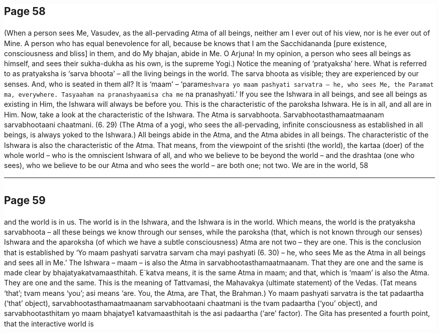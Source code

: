 
## Page 58

(When a person sees Me, Vasudev, as the all-pervading Atma of
all beings, neither am I ever out of his view, nor is he ever out of
Mine.
A person who has equal benevolence for all, because be knows
that I am the Sacchidananda [pure existence, consciousness and
bliss] in them, and do My bhajan, abide in Me.
O Arjuna! In my opinion, a person who sees all beings as himself,
and sees their sukha-dukha as his own, is the supreme Yogi.)
Notice the meaning of ‘pratyaksha’ here. What is referred to as
pratyaksha is ‘sarva bhoota’ – all the living beings in the world.
The sarva bhoota as visible; they are experienced by our senses.
And, who is seated in them all? It is ‘maam’ – ‘parame`shvara yo
maam pashyati sarvatra – he, who sees Me, the Paramatma,
everywhere. Tasyaaham na pranashyaamisa cha me` na
pranashyati.’ If you see the Ishwara in all beings, and see all
beings as existing in Him, the Ishwara will always be before you.
This is the characteristic of the paroksha Ishwara. He is in all, and
all are in Him.
Now, take a look at the characteristic of the Ishwara. The Atma is
sarvabhoota.
Sarvabhootasthamaatmaanam sarvabhootaani chaatmani.
(6. 29)
(The Atma of a yogi, who sees the all-pervading, infinite
consciousness as established in all beings, is always yoked to the
Ishwara.)
All beings abide in the Atma, and the Atma abides in all beings.
The characteristic of the Ishwara is also the characteristic of the
Atma. That means, from the viewpoint of the srishti (the world),
the kartaa (doer) of the whole world – who is the omniscient
Ishwara of all, and who we believe to be beyond the world – and
the drashtaa (one who sees), who we believe to be our Atma and
who sees the world – are both one; not two. We are in the world,
58

---

## Page 59

and the world is in us. The world is in the Ishwara, and the
Ishwara is in the world.
Which means, the world is the pratyaksha sarvabhoota – all these
beings we know through our senses, while the paroksha (that,
which is not known through our senses) Ishwara and the
aparoksha (of which we have a subtle consciousness) Atma are
not two – they are one. This is the conclusion that is established
by ‘Yo maam pashyati sarvatra sarvam cha mayi pashyati (6. 30)
– he, who sees Me as the Atma in all beings and sees all in Me.’
The Ishwara – maam – is also the Atma in
sarvabhootasthamaatmaanam. That they are one and the same is
made clear by bhajatyakatvamaasthitah. E`katva means, it is the
same Atma in maam; and that, which is ‘maam’ is also the Atma.
They are one and the same. This is the meaning of Tattvamasi, the
Mahavakya (ultimate statement) of the Vedas. (Tat means ‘that’;
tvam means ‘you’; asi means ‘are. You, the Atma, are That, the
Brahman.) Yo maam pashyati sarvatra is the tat padaartha (‘that’
object), sarvabhootasthamaatmaanam sarvabhootaani chaatmani
is the tvam padaartha (‘you’ object), and sarvabhootasthitam yo
maam bhajatye1 katvamaasthitah is the asi padaartha (‘are’
factor).
The Gita has presented a fourth point, that the interactive world is
